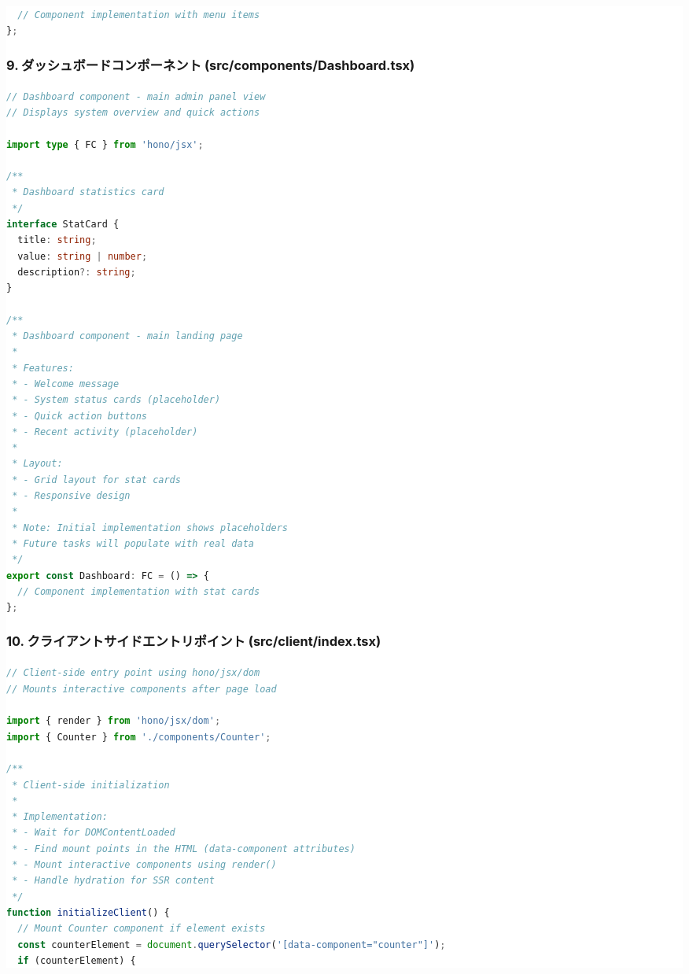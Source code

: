 ```typescript
  // Component implementation with menu items
};
```

### 9. ダッシュボードコンポーネント (src/components/Dashboard.tsx)

```typescript
// Dashboard component - main admin panel view
// Displays system overview and quick actions

import type { FC } from 'hono/jsx';

/**
 * Dashboard statistics card
 */
interface StatCard {
  title: string;
  value: string | number;
  description?: string;
}

/**
 * Dashboard component - main landing page
 *
 * Features:
 * - Welcome message
 * - System status cards (placeholder)
 * - Quick action buttons
 * - Recent activity (placeholder)
 *
 * Layout:
 * - Grid layout for stat cards
 * - Responsive design
 *
 * Note: Initial implementation shows placeholders
 * Future tasks will populate with real data
 */
export const Dashboard: FC = () => {
  // Component implementation with stat cards
};
```

### 10. クライアントサイドエントリポイント (src/client/index.tsx)

```typescript
// Client-side entry point using hono/jsx/dom
// Mounts interactive components after page load

import { render } from 'hono/jsx/dom';
import { Counter } from './components/Counter';

/**
 * Client-side initialization
 *
 * Implementation:
 * - Wait for DOMContentLoaded
 * - Find mount points in the HTML (data-component attributes)
 * - Mount interactive components using render()
 * - Handle hydration for SSR content
 */
function initializeClient() {
  // Mount Counter component if element exists
  const counterElement = document.querySelector('[data-component="counter"]');
  if (counterElement) {
```